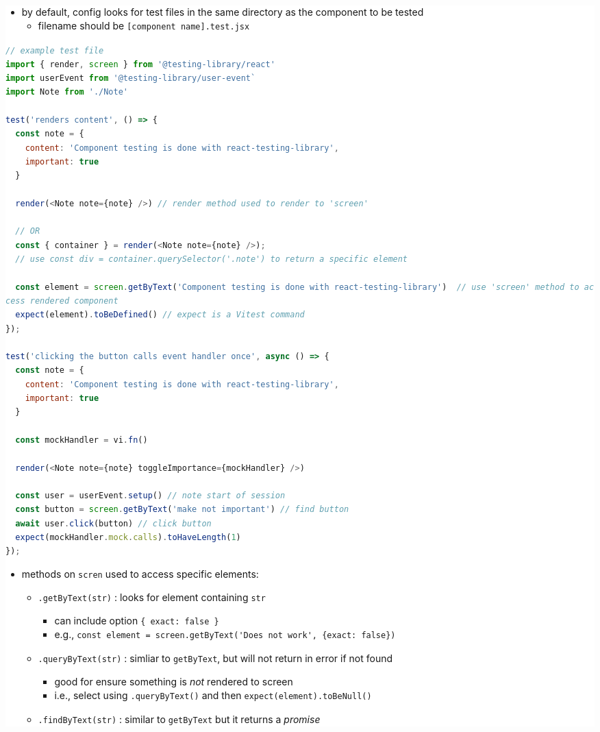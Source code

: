 - by default, config looks for test files in the same directory as the component to be tested
  - filename should be `[component name].test.jsx`


```javascript
// example test file
import { render, screen } from '@testing-library/react'
import userEvent from '@testing-library/user-event`
import Note from './Note'

test('renders content', () => {
  const note = {
    content: 'Component testing is done with react-testing-library',
    important: true
  }

  render(<Note note={note} />) // render method used to render to 'screen'

  // OR
  const { container } = render(<Note note={note} />);
  // use const div = container.querySelector('.note') to return a specific element

  const element = screen.getByText('Component testing is done with react-testing-library')  // use 'screen' method to access rendered component
  expect(element).toBeDefined() // expect is a Vitest command
});

test('clicking the button calls event handler once', async () => {
  const note = {
    content: 'Component testing is done with react-testing-library',
    important: true
  }

  const mockHandler = vi.fn()

  render(<Note note={note} toggleImportance={mockHandler} />)

  const user = userEvent.setup() // note start of session
  const button = screen.getByText('make not important') // find button
  await user.click(button) // click button
  expect(mockHandler.mock.calls).toHaveLength(1)
});
```
- methods on `scren` used to access specific elements:
  - `.getByText(str)` : looks for element containing `str`
      - can include option `{ exact: false }`
      - e.g., `const element = screen.getByText('Does not work', {exact: false})`

  - `.queryByText(str)` : simliar to `getByText`, but will not return in error if not found
      - good for ensure something is *not* rendered to screen
      - i.e., select using `.queryByText()` and then `expect(element).toBeNull()`

  - `.findByText(str)` : similar to `getByText` but it returns a *promise*
